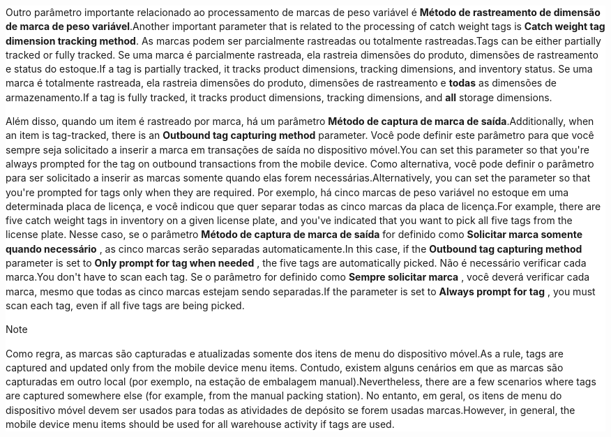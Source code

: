 <span data-ttu-id="ff1c1-165">Outro parâmetro importante relacionado ao processamento de marcas de peso variável é **Método de rastreamento de dimensão de marca de peso variável**.</span><span class="sxs-lookup"><span data-stu-id="ff1c1-165">Another important parameter that is related to the processing of catch weight tags is **Catch weight tag dimension tracking method**.</span></span> <span data-ttu-id="ff1c1-166">As marcas podem ser parcialmente rastreadas ou totalmente rastreadas.</span><span class="sxs-lookup"><span data-stu-id="ff1c1-166">Tags can be either partially tracked or fully tracked.</span></span> <span data-ttu-id="ff1c1-167">Se uma marca é parcialmente rastreada, ela rastreia dimensões do produto, dimensões de rastreamento e status do estoque.</span><span class="sxs-lookup"><span data-stu-id="ff1c1-167">If a tag is partially tracked, it tracks product dimensions, tracking dimensions, and inventory status.</span></span> <span data-ttu-id="ff1c1-168">Se uma marca é totalmente rastreada, ela rastreia dimensões do produto, dimensões de rastreamento e **todas** as dimensões de armazenamento.</span><span class="sxs-lookup"><span data-stu-id="ff1c1-168">If a tag is fully tracked, it tracks product dimensions, tracking dimensions, and **all** storage dimensions.</span></span>

<span data-ttu-id="ff1c1-169">Além disso, quando um item é rastreado por marca, há um parâmetro **Método de captura de marca de saída**.</span><span class="sxs-lookup"><span data-stu-id="ff1c1-169">Additionally, when an item is tag-tracked, there is an **Outbound tag capturing method** parameter.</span></span> <span data-ttu-id="ff1c1-170">Você pode definir este parâmetro para que você sempre seja solicitado a inserir a marca em transações de saída no dispositivo móvel.</span><span class="sxs-lookup"><span data-stu-id="ff1c1-170">You can set this parameter so that you're always prompted for the tag on outbound transactions from the mobile device.</span></span> <span data-ttu-id="ff1c1-171">Como alternativa, você pode definir o parâmetro para ser solicitado a inserir as marcas somente quando elas forem necessárias.</span><span class="sxs-lookup"><span data-stu-id="ff1c1-171">Alternatively, you can set the parameter so that you're prompted for tags only when they are required.</span></span> <span data-ttu-id="ff1c1-172">Por exemplo, há cinco marcas de peso variável no estoque em uma determinada placa de licença, e você indicou que quer separar todas as cinco marcas da placa de licença.</span><span class="sxs-lookup"><span data-stu-id="ff1c1-172">For example, there are five catch weight tags in inventory on a given license plate, and you've indicated that you want to pick all five tags from the license plate.</span></span> <span data-ttu-id="ff1c1-173">Nesse caso, se o parâmetro **Método de captura de marca de saída** for definido como **Solicitar marca somente quando necessário** , as cinco marcas serão separadas automaticamente.</span><span class="sxs-lookup"><span data-stu-id="ff1c1-173">In this case, if the **Outbound tag capturing method** parameter is set to **Only prompt for tag when needed** , the five tags are automatically picked.</span></span> <span data-ttu-id="ff1c1-174">Não é necessário verificar cada marca.</span><span class="sxs-lookup"><span data-stu-id="ff1c1-174">You don't have to scan each tag.</span></span> <span data-ttu-id="ff1c1-175">Se o parâmetro for definido como **Sempre solicitar marca** , você deverá verificar cada marca, mesmo que todas as cinco marcas estejam sendo separadas.</span><span class="sxs-lookup"><span data-stu-id="ff1c1-175">If the parameter is set to **Always prompt for tag** , you must scan each tag, even if all five tags are being picked.</span></span>

> [!NOTE]
> <span data-ttu-id="ff1c1-176">Como regra, as marcas são capturadas e atualizadas somente dos itens de menu do dispositivo móvel.</span><span class="sxs-lookup"><span data-stu-id="ff1c1-176">As a rule, tags are captured and updated only from the mobile device menu items.</span></span> <span data-ttu-id="ff1c1-177">Contudo, existem alguns cenários em que as marcas são capturadas em outro local (por exemplo, na estação de embalagem manual).</span><span class="sxs-lookup"><span data-stu-id="ff1c1-177">Nevertheless, there are a few scenarios where tags are captured somewhere else (for example, from the manual packing station).</span></span> <span data-ttu-id="ff1c1-178">No entanto, em geral, os itens de menu do dispositivo móvel devem ser usados para todas as atividades de depósito se forem usadas marcas.</span><span class="sxs-lookup"><span data-stu-id="ff1c1-178">However, in general, the mobile device menu items should be used for all warehouse activity if tags are used.</span></span>
